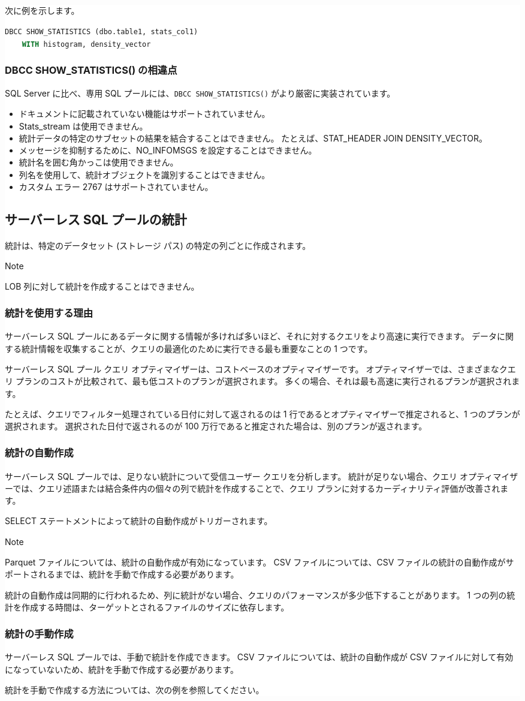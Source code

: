 次に例を示します。

```sql
DBCC SHOW_STATISTICS (dbo.table1, stats_col1)
    WITH histogram, density_vector
```

### <a name="dbcc-show_statistics-differences"></a>DBCC SHOW_STATISTICS() の相違点

SQL Server に比べ、専用 SQL プールには、`DBCC SHOW_STATISTICS()` がより厳密に実装されています。

- ドキュメントに記載されていない機能はサポートされていません。
- Stats_stream は使用できません。
- 統計データの特定のサブセットの結果を結合することはできません。 たとえば、STAT_HEADER JOIN DENSITY_VECTOR。
- メッセージを抑制するために、NO_INFOMSGS を設定することはできません。
- 統計名を囲む角かっこは使用できません。
- 列名を使用して、統計オブジェクトを識別することはできません。
- カスタム エラー 2767 はサポートされていません。


## <a name="statistics-in-serverless-sql-pool"></a>サーバーレス SQL プールの統計

統計は、特定のデータセット (ストレージ パス) の特定の列ごとに作成されます。

> [!NOTE]
> LOB 列に対して統計を作成することはできません。

### <a name="why-use-statistics"></a>統計を使用する理由

サーバーレス SQL プールにあるデータに関する情報が多ければ多いほど、それに対するクエリをより高速に実行できます。 データに関する統計情報を収集することが、クエリの最適化のために実行できる最も重要なことの 1 つです。 

サーバーレス SQL プール クエリ オプティマイザーは、コストベースのオプティマイザーです。 オプティマイザーでは、さまざまなクエリ プランのコストが比較されて、最も低コストのプランが選択されます。 多くの場合、それは最も高速に実行されるプランが選択されます。 

たとえば、クエリでフィルター処理されている日付に対して返されるのは 1 行であるとオプティマイザーで推定されると、1 つのプランが選択されます。 選択された日付で返されるのが 100 万行であると推定された場合は、別のプランが返されます。

### <a name="automatic-creation-of-statistics"></a>統計の自動作成

サーバーレス SQL プールでは、足りない統計について受信ユーザー クエリを分析します。 統計が足りない場合、クエリ オプティマイザーでは、クエリ述語または結合条件内の個々の列で統計を作成することで、クエリ プランに対するカーディナリティ評価が改善されます。

SELECT ステートメントによって統計の自動作成がトリガーされます。

> [!NOTE]
> Parquet ファイルについては、統計の自動作成が有効になっています。 CSV ファイルについては、CSV ファイルの統計の自動作成がサポートされるまでは、統計を手動で作成する必要があります。

統計の自動作成は同期的に行われるため、列に統計がない場合、クエリのパフォーマンスが多少低下することがあります。 1 つの列の統計を作成する時間は、ターゲットとされるファイルのサイズに依存します。

### <a name="manual-creation-of-statistics"></a>統計の手動作成

サーバーレス SQL プールでは、手動で統計を作成できます。 CSV ファイルについては、統計の自動作成が CSV ファイルに対して有効になっていないため、統計を手動で作成する必要があります。 

統計を手動で作成する方法については、次の例を参照してください。
